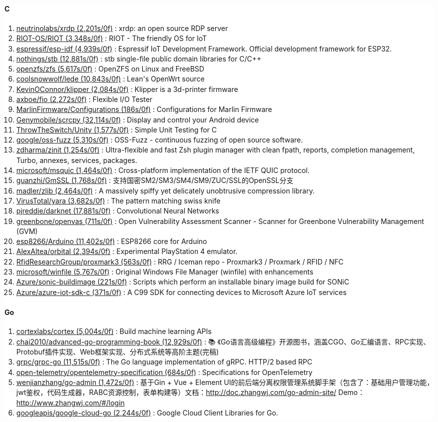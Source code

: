 #### C
1. [neutrinolabs/xrdp (2,201s/0f)](https://github.com/neutrinolabs/xrdp) : xrdp: an open source RDP server
2. [RIOT-OS/RIOT (3,348s/0f)](https://github.com/RIOT-OS/RIOT) : RIOT - The friendly OS for IoT
3. [espressif/esp-idf (4,939s/0f)](https://github.com/espressif/esp-idf) : Espressif IoT Development Framework. Official development framework for ESP32.
4. [nothings/stb (12,881s/0f)](https://github.com/nothings/stb) : stb single-file public domain libraries for C/C++
5. [openzfs/zfs (5,617s/0f)](https://github.com/openzfs/zfs) : OpenZFS on Linux and FreeBSD
6. [coolsnowwolf/lede (10,843s/0f)](https://github.com/coolsnowwolf/lede) : Lean's OpenWrt source
7. [KevinOConnor/klipper (2,084s/0f)](https://github.com/KevinOConnor/klipper) : Klipper is a 3d-printer firmware
8. [axboe/fio (2,272s/0f)](https://github.com/axboe/fio) : Flexible I/O Tester
9. [MarlinFirmware/Configurations (186s/0f)](https://github.com/MarlinFirmware/Configurations) : Configurations for Marlin Firmware
10. [Genymobile/scrcpy (32,114s/0f)](https://github.com/Genymobile/scrcpy) : Display and control your Android device
11. [ThrowTheSwitch/Unity (1,577s/0f)](https://github.com/ThrowTheSwitch/Unity) : Simple Unit Testing for C
12. [google/oss-fuzz (5,310s/0f)](https://github.com/google/oss-fuzz) : OSS-Fuzz - continuous fuzzing of open source software.
13. [zdharma/zinit (1,254s/0f)](https://github.com/zdharma/zinit) : Ultra-flexible and fast Zsh plugin manager with clean fpath, reports, completion management, Turbo, annexes, services, packages.
14. [microsoft/msquic (1,464s/0f)](https://github.com/microsoft/msquic) : Cross-platform implementation of the IETF QUIC protocol.
15. [guanzhi/GmSSL (1,768s/0f)](https://github.com/guanzhi/GmSSL) : 支持国密SM2/SM3/SM4/SM9/ZUC/SSL的OpenSSL分支
16. [madler/zlib (2,464s/0f)](https://github.com/madler/zlib) : A massively spiffy yet delicately unobtrusive compression library.
17. [VirusTotal/yara (3,682s/0f)](https://github.com/VirusTotal/yara) : The pattern matching swiss knife
18. [pjreddie/darknet (17,881s/0f)](https://github.com/pjreddie/darknet) : Convolutional Neural Networks
19. [greenbone/openvas (711s/0f)](https://github.com/greenbone/openvas) : Open Vulnerability Assessment Scanner - Scanner for Greenbone Vulnerability Management (GVM)
20. [esp8266/Arduino (11,402s/0f)](https://github.com/esp8266/Arduino) : ESP8266 core for Arduino
21. [AlexAltea/orbital (2,394s/0f)](https://github.com/AlexAltea/orbital) : Experimental PlayStation 4 emulator.
22. [RfidResearchGroup/proxmark3 (563s/0f)](https://github.com/RfidResearchGroup/proxmark3) : RRG / Iceman repo - Proxmark3 / Proxmark / RFID / NFC
23. [microsoft/winfile (5,767s/0f)](https://github.com/microsoft/winfile) : Original Windows File Manager (winfile) with enhancements
24. [Azure/sonic-buildimage (221s/0f)](https://github.com/Azure/sonic-buildimage) : Scripts which perform an installable binary image build for SONiC
25. [Azure/azure-iot-sdk-c (371s/0f)](https://github.com/Azure/azure-iot-sdk-c) : A C99 SDK for connecting devices to Microsoft Azure IoT services

#### Go
1. [cortexlabs/cortex (5,004s/0f)](https://github.com/cortexlabs/cortex) : Build machine learning APIs
2. [chai2010/advanced-go-programming-book (12,929s/0f)](https://github.com/chai2010/advanced-go-programming-book) : 📚 《Go语言高级编程》开源图书，涵盖CGO、Go汇编语言、RPC实现、Protobuf插件实现、Web框架实现、分布式系统等高阶主题(完稿)
3. [grpc/grpc-go (11,515s/0f)](https://github.com/grpc/grpc-go) : The Go language implementation of gRPC. HTTP/2 based RPC
4. [open-telemetry/opentelemetry-specification (684s/0f)](https://github.com/open-telemetry/opentelemetry-specification) : Specifications for OpenTelemetry
5. [wenjianzhang/go-admin (1,472s/0f)](https://github.com/wenjianzhang/go-admin) : 基于Gin + Vue + Element UI的前后端分离权限管理系统脚手架（包含了：基础用户管理功能，jwt鉴权，代码生成器，RABC资源控制，表单构建等）文档：http://doc.zhangwj.com/go-admin-site/ Demo： http://www.zhangwj.com/#/login
6. [googleapis/google-cloud-go (2,244s/0f)](https://github.com/googleapis/google-cloud-go) : Google Cloud Client Libraries for Go.
